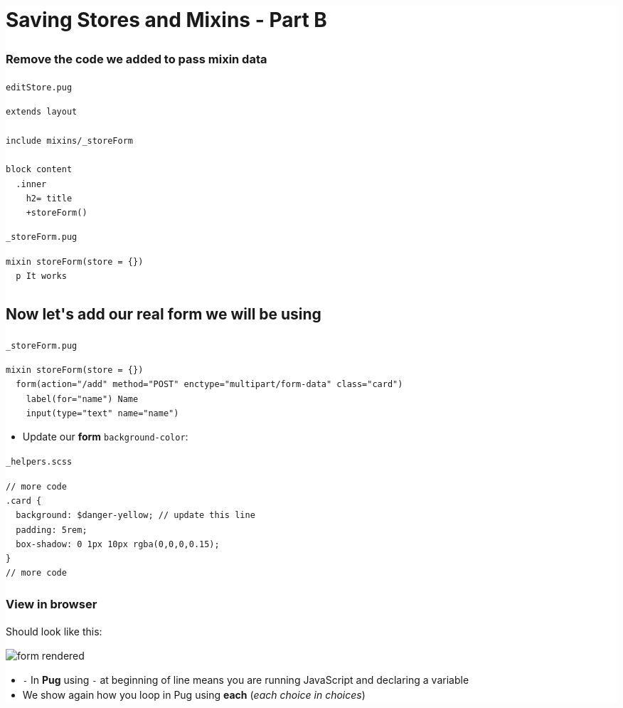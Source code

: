 # Saving Stores and Mixins - Part B

### Remove the code we added to pass mixin data

`editStore.pug`

```
extends layout

include mixins/_storeForm

block content
  .inner
    h2= title
    +storeForm()
```

`_storeForm.pug`

```
mixin storeForm(store = {})
  p It works
```

## Now let's add our real form we will be using
`_storeForm.pug`

```
mixin storeForm(store = {})
  form(action="/add" method="POST" enctype="multipart/form-data" class="card")
    label(for="name") Name 
    input(type="text" name="name")
```

* Update our **form** `background-color`:

`_helpers.scss`

```
// more code
.card {
  background: $danger-yellow; // update this line
  padding: 5rem;
  box-shadow: 0 1px 10px rgba(0,0,0,0.15);
}
// more code
```

### View in browser
Should look like this:

![form rendered](https://i.imgur.com/orbhR1O.png)

* `-` In **Pug** using `-` at beginning of line means you are running JavaScript and declaring a variable
* We show again how you loop in Pug using **each** (_each choice in choices_)
